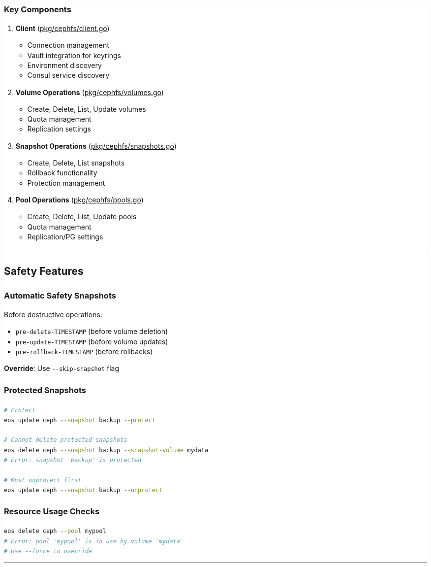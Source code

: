 ### Key Components

1. **Client** ([pkg/cephfs/client.go](eos/pkg/cephfs/client.go))
   - Connection management
   - Vault integration for keyrings
   - Environment discovery
   - Consul service discovery

2. **Volume Operations** ([pkg/cephfs/volumes.go](eos/pkg/cephfs/volumes.go))
   - Create, Delete, List, Update volumes
   - Quota management
   - Replication settings

3. **Snapshot Operations** ([pkg/cephfs/snapshots.go](eos/pkg/cephfs/snapshots.go))
   - Create, Delete, List snapshots
   - Rollback functionality
   - Protection management

4. **Pool Operations** ([pkg/cephfs/pools.go](eos/pkg/cephfs/pools.go))
   - Create, Delete, List, Update pools
   - Quota management
   - Replication/PG settings

---

## Safety Features

### Automatic Safety Snapshots
Before destructive operations:
- `pre-delete-TIMESTAMP` (before volume deletion)
- `pre-update-TIMESTAMP` (before volume updates)
- `pre-rollback-TIMESTAMP` (before rollbacks)

**Override**: Use `--skip-snapshot` flag

### Protected Snapshots
```bash
# Protect
eos update ceph --snapshot backup --protect

# Cannot delete protected snapshots
eos delete ceph --snapshot backup --snapshot-volume mydata
# Error: snapshot 'backup' is protected

# Must unprotect first
eos update ceph --snapshot backup --unprotect
```

### Resource Usage Checks
```bash
eos delete ceph --pool mypool
# Error: pool 'mypool' is in use by volume 'mydata'
# Use --force to override
```

---